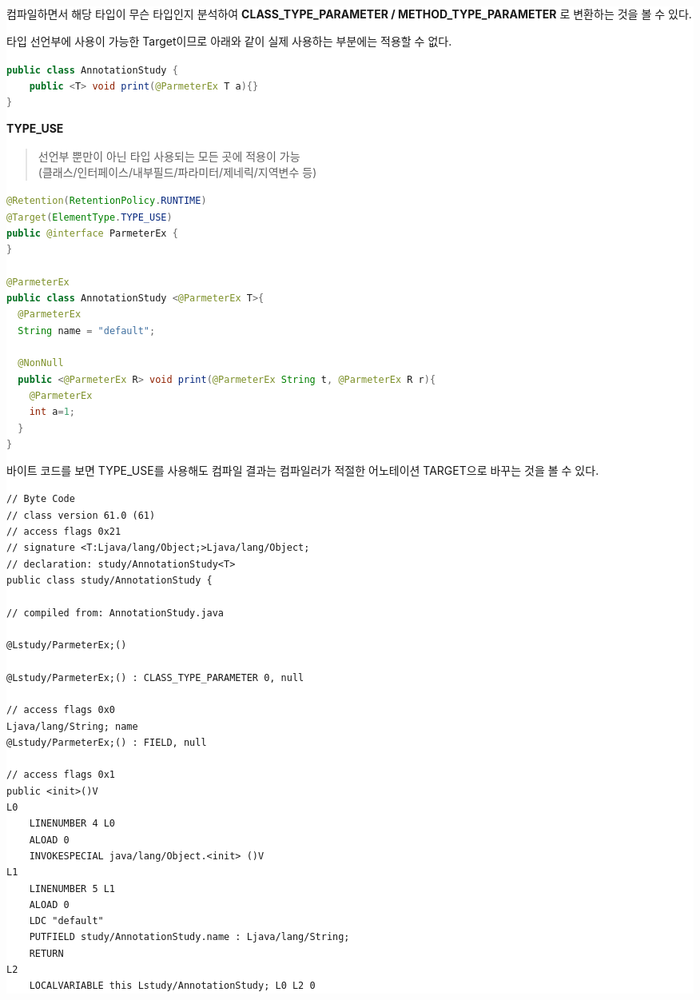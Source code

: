 컴파일하면서 해당 타입이 무슨 타입인지 분석하여 **CLASS_TYPE_PARAMETER / METHOD_TYPE_PARAMETER** 로 변환하는 것을 볼 수 있다.

타입 선언부에 사용이 가능한 Target이므로 아래와 같이 실제 사용하는 부분에는 적용할 수 없다.

```java
public class AnnotationStudy {
    public <T> void print(@ParmeterEx T a){}
}
```

**TYPE_USE**

> 선언부 뿐만이 아닌 타입 사용되는 모든 곳에 적용이 가능  
> (클래스/인터페이스/내부필드/파라미터/제네릭/지역변수 등)

```java
@Retention(RetentionPolicy.RUNTIME)
@Target(ElementType.TYPE_USE)
public @interface ParmeterEx {
}

@ParmeterEx
public class AnnotationStudy <@ParmeterEx T>{
  @ParmeterEx
  String name = "default";

  @NonNull
  public <@ParmeterEx R> void print(@ParmeterEx String t, @ParmeterEx R r){
    @ParmeterEx
    int a=1;
  }
}
```
바이트 코드를 보면 TYPE_USE를 사용해도 컴파일 결과는 컴파일러가 적절한 어노테이션 TARGET으로 바꾸는 것을 볼 수 있다.

```
// Byte Code
// class version 61.0 (61)
// access flags 0x21
// signature <T:Ljava/lang/Object;>Ljava/lang/Object;
// declaration: study/AnnotationStudy<T>
public class study/AnnotationStudy {

// compiled from: AnnotationStudy.java

@Lstudy/ParmeterEx;()

@Lstudy/ParmeterEx;() : CLASS_TYPE_PARAMETER 0, null

// access flags 0x0
Ljava/lang/String; name
@Lstudy/ParmeterEx;() : FIELD, null

// access flags 0x1
public <init>()V
L0
    LINENUMBER 4 L0
    ALOAD 0
    INVOKESPECIAL java/lang/Object.<init> ()V
L1
    LINENUMBER 5 L1
    ALOAD 0
    LDC "default"
    PUTFIELD study/AnnotationStudy.name : Ljava/lang/String;
    RETURN
L2
    LOCALVARIABLE this Lstudy/AnnotationStudy; L0 L2 0
```